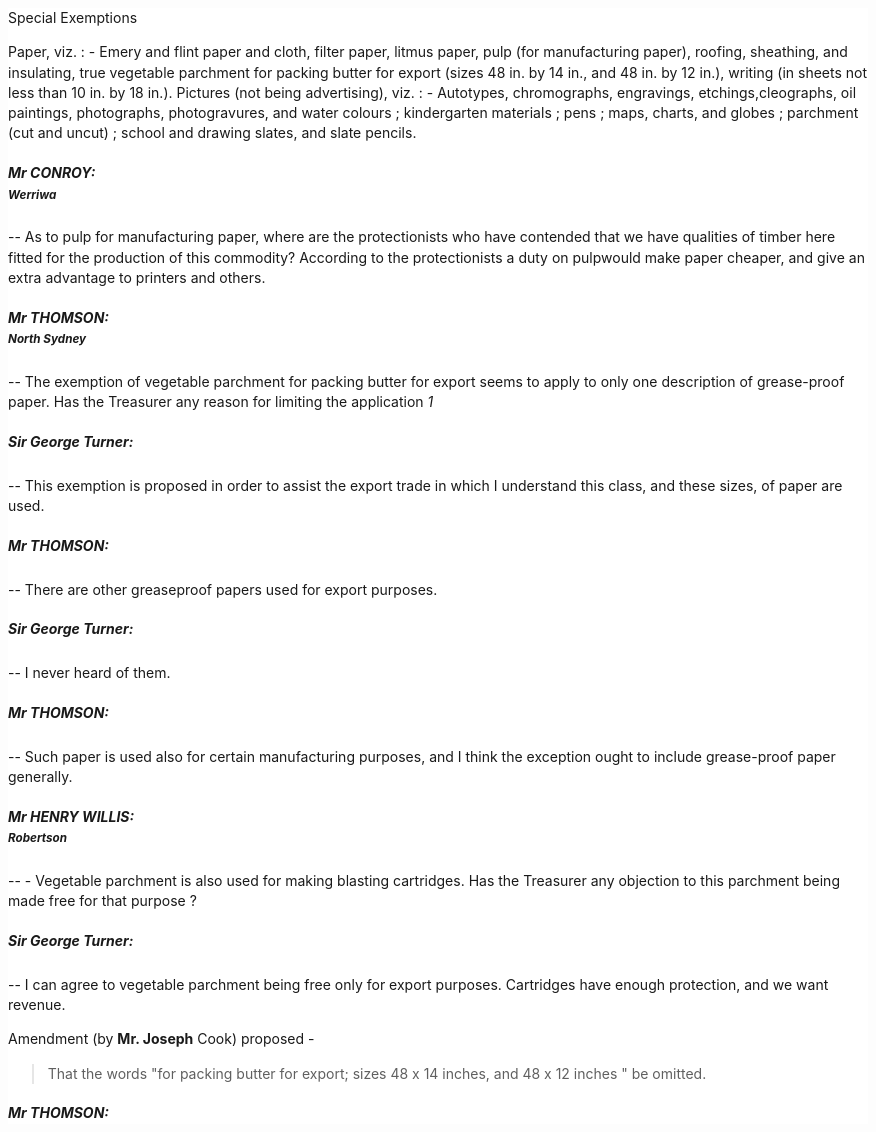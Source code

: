Special Exemptions

Paper, viz. :  - Emery and flint paper and cloth, filter paper, litmus paper, pulp (for manufacturing paper), roofing, sheathing, and insulating, true vegetable parchment for packing butter for export (sizes 48 in. by 14 in., and 48 in. by 12 in.), writing (in sheets not less than 10 in. by 18 in.). Pictures (not being advertising), viz. :  - Autotypes, chromographs, engravings, etchings,cleographs, oil paintings, photographs, photogravures, and water colours ; kindergarten materials ; pens ; maps, charts, and globes ; parchment (cut and uncut) ; school and drawing slates, and slate pencils. 

##### Mr CONROY:<br><small class="text-muted">Werriwa</small>

-- As to pulp for manufacturing paper, where are the protectionists who have contended that we have qualities of timber here fitted for the production of this commodity? According to the protectionists a duty on pulpwould make paper cheaper, and give an extra advantage to printers and others. 

##### Mr THOMSON:<br><small class="text-muted">North Sydney</small>

-- The exemption of vegetable parchment for packing butter for export seems to apply to only one description of grease-proof paper. Has the Treasurer any reason for limiting the application  *1* 

##### Sir George Turner:

-- This exemption is proposed in order to assist the export trade in which I understand this class, and these sizes, of paper are used. 

##### Mr THOMSON:

-- There are other greaseproof papers used for export purposes. 

##### Sir George Turner:

-- I never heard of them. 

##### Mr THOMSON:

-- Such paper is used also for certain manufacturing purposes, and I think the exception ought to include grease-proof paper generally. 

##### Mr HENRY WILLIS:<br><small class="text-muted">Robertson</small>

-- - Vegetable parchment is also used for making blasting cartridges. Has the Treasurer any objection to this parchment being made free for that purpose ? 

##### Sir George Turner:

-- I can agree to vegetable parchment being free only for export purposes. Cartridges have enough protection, and we want revenue. 

Amendment (by  **Mr. Joseph**  Cook) proposed - 

  >That the words "for packing butter for export; sizes 48 x 14 inches, and 48 x 12 inches " be omitted. 

##### Mr THOMSON:
